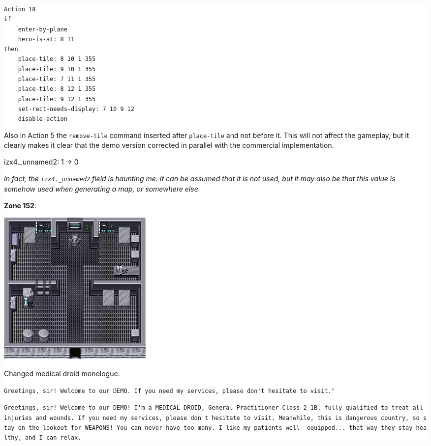 ```
Action 18
if
    enter-by-plane
    hero-is-at: 8 11
then
    place-tile: 8 10 1 355
    place-tile: 9 10 1 355
    place-tile: 7 11 1 355
    place-tile: 8 12 1 355
    place-tile: 9 12 1 355
    set-rect-needs-display: 7 10 9 12
    disable-action
```

Also in Action 5 the `remove-tile` command inserted after `place-tile` and not before it.
This will not affect the gameplay, but it clearly makes it clear that the demo version
corrected in parallel with the commercial implementation.

izx4._unnamed2: 1 -> 0

_In fact, the `izx4._unnamed2` field is haunting me.
It can be assumed that it is not used,
but it may also be that this value is somehow used when generating a map, or somewhere else._

**Zone 152**:

![](images/zones/demo/152.png)

Changed medical droid monologue.

`Greetings, sir! Welcome to our DEMO. If you need my services, please don't hesitate to visit."`

`Greetings, sir! Welcome to our DEMO!
I'm a MEDICAL DROID, General Practitioner Class 2-1B, fully qualified to treat all injuries and wounds. If you need my services, please don't hesitate to visit.
Meanwhile, this is dangerous country, so stay on the lookout for WEAPONS! You can never have too many.
I like my patients well- equipped... that way they stay healthy, and I can relax.`
